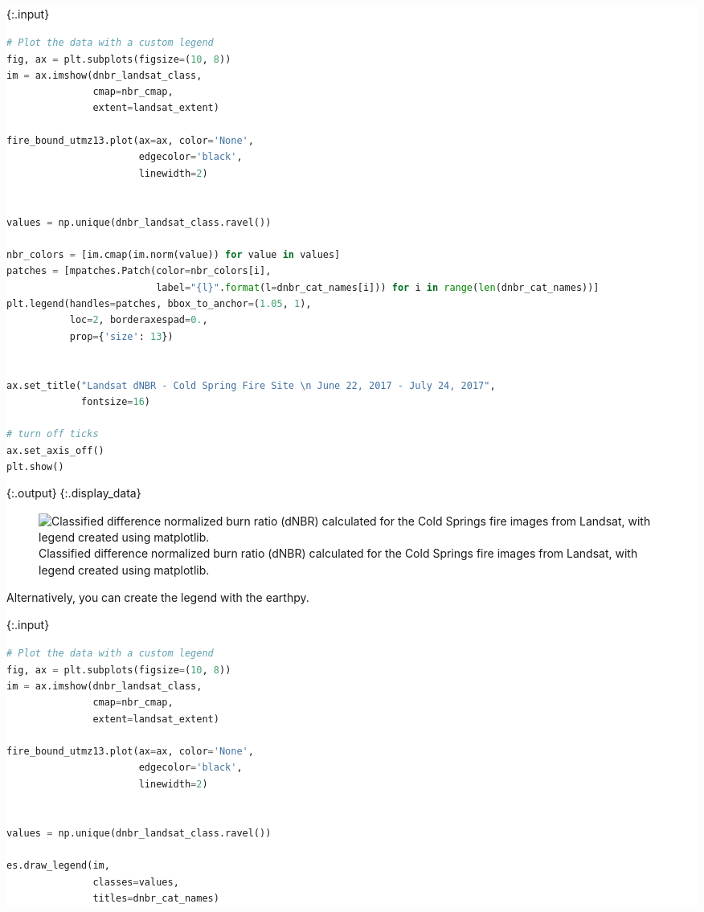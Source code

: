 {:.input}
```python
# Plot the data with a custom legend
fig, ax = plt.subplots(figsize=(10, 8))
im = ax.imshow(dnbr_landsat_class,
               cmap=nbr_cmap,
               extent=landsat_extent)

fire_bound_utmz13.plot(ax=ax, color='None',
                       edgecolor='black',
                       linewidth=2)


values = np.unique(dnbr_landsat_class.ravel())

nbr_colors = [im.cmap(im.norm(value)) for value in values]
patches = [mpatches.Patch(color=nbr_colors[i],
                          label="{l}".format(l=dnbr_cat_names[i])) for i in range(len(dnbr_cat_names))]
plt.legend(handles=patches, bbox_to_anchor=(1.05, 1),
           loc=2, borderaxespad=0.,
           prop={'size': 13})


ax.set_title("Landsat dNBR - Cold Spring Fire Site \n June 22, 2017 - July 24, 2017",
             fontsize=16)

# turn off ticks
ax.set_axis_off()
plt.show()
```

{:.output}
{:.display_data}

<figure>

<img src = "/home/jovyan/eds-lessons-website/images/courses/earth-analytics-python/08-multispectral-remote-sensing-fire/in-class/2017-03-01-fire02-calculate-NBR-with-landsat-Python_17_0.png" alt = "Classified difference normalized burn ratio (dNBR) calculated for the Cold Springs fire images from Landsat, with legend created using matplotlib.">
<figcaption>Classified difference normalized burn ratio (dNBR) calculated for the Cold Springs fire images from Landsat, with legend created using matplotlib.</figcaption>

</figure>




Alternatively, you can create the legend with the earthpy.

{:.input}
```python
# Plot the data with a custom legend
fig, ax = plt.subplots(figsize=(10, 8))
im = ax.imshow(dnbr_landsat_class,
               cmap=nbr_cmap,
               extent=landsat_extent)

fire_bound_utmz13.plot(ax=ax, color='None',
                       edgecolor='black',
                       linewidth=2)


values = np.unique(dnbr_landsat_class.ravel())

es.draw_legend(im, 
               classes=values,
               titles=dnbr_cat_names)


```
